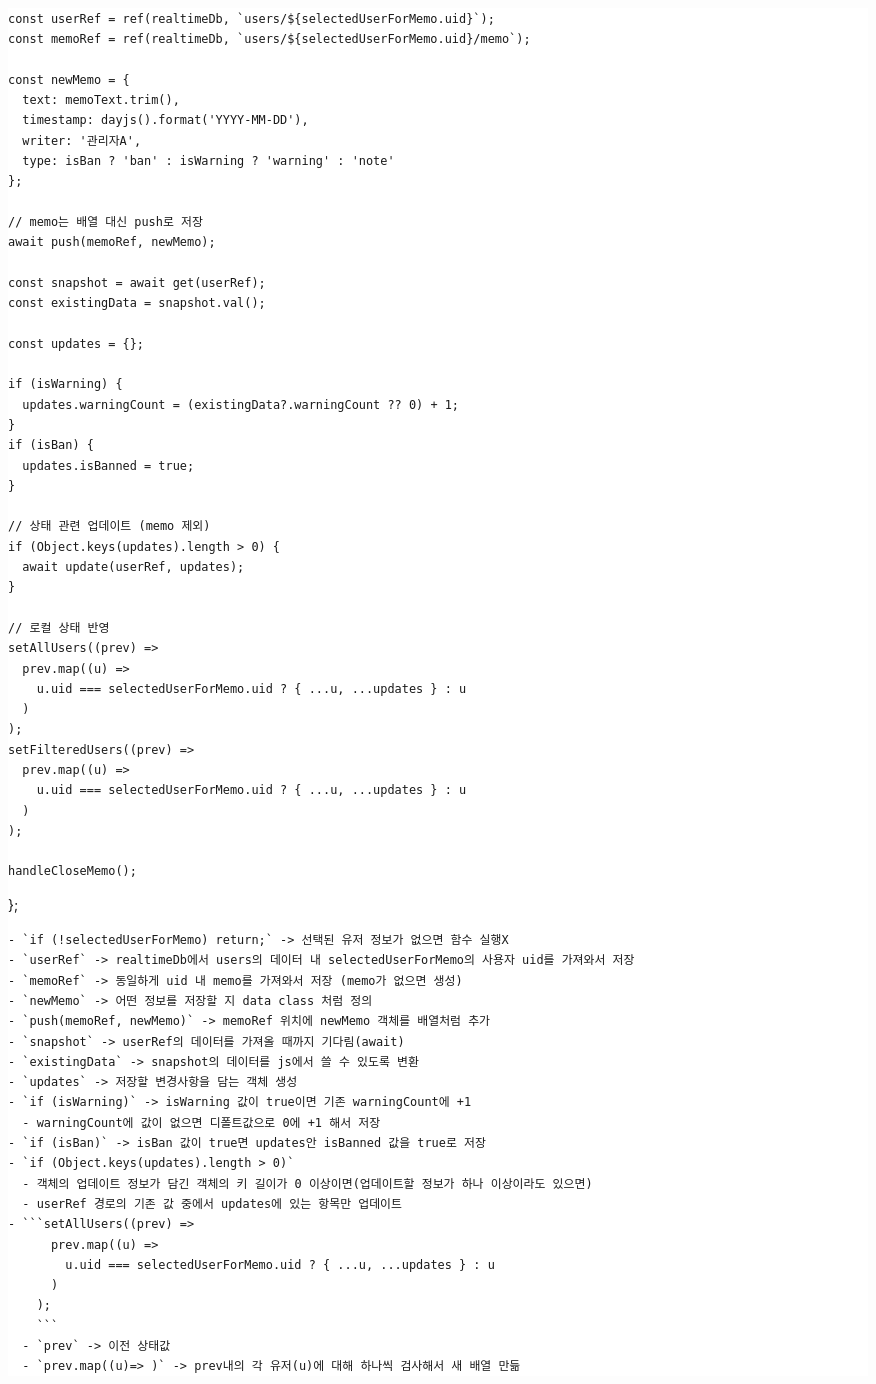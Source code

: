     const userRef = ref(realtimeDb, `users/${selectedUserForMemo.uid}`);
    const memoRef = ref(realtimeDb, `users/${selectedUserForMemo.uid}/memo`);

    const newMemo = {
      text: memoText.trim(),
      timestamp: dayjs().format('YYYY-MM-DD'),
      writer: '관리자A',
      type: isBan ? 'ban' : isWarning ? 'warning' : 'note'
    };

    // memo는 배열 대신 push로 저장
    await push(memoRef, newMemo);

    const snapshot = await get(userRef);
    const existingData = snapshot.val();

    const updates = {};

    if (isWarning) {
      updates.warningCount = (existingData?.warningCount ?? 0) + 1;
    }
    if (isBan) {
      updates.isBanned = true;
    }

    // 상태 관련 업데이트 (memo 제외)
    if (Object.keys(updates).length > 0) {
      await update(userRef, updates);
    }

    // 로컬 상태 반영
    setAllUsers((prev) =>
      prev.map((u) =>
        u.uid === selectedUserForMemo.uid ? { ...u, ...updates } : u
      )
    );
    setFilteredUsers((prev) =>
      prev.map((u) =>
        u.uid === selectedUserForMemo.uid ? { ...u, ...updates } : u
      )
    );

    handleCloseMemo();
  };
```
- `if (!selectedUserForMemo) return;` -> 선택된 유저 정보가 없으면 함수 실행X
- `userRef` -> realtimeDb에서 users의 데이터 내 selectedUserForMemo의 사용자 uid를 가져와서 저장
- `memoRef` -> 동일하게 uid 내 memo를 가져와서 저장 (memo가 없으면 생성)
- `newMemo` -> 어떤 정보를 저장할 지 data class 처럼 정의
- `push(memoRef, newMemo)` -> memoRef 위치에 newMemo 객체를 배열처럼 추가
- `snapshot` -> userRef의 데이터를 가져올 때까지 기다림(await)
- `existingData` -> snapshot의 데이터를 js에서 쓸 수 있도록 변환
- `updates` -> 저장할 변경사항을 담는 객체 생성
- `if (isWarning)` -> isWarning 값이 true이면 기존 warningCount에 +1
  - warningCount에 값이 없으면 디폴트값으로 0에 +1 해서 저장
- `if (isBan)` -> isBan 값이 true면 updates안 isBanned 값을 true로 저장
- `if (Object.keys(updates).length > 0)`
  - 객체의 업데이트 정보가 담긴 객체의 키 길이가 0 이상이면(업데이트할 정보가 하나 이상이라도 있으면)
  - userRef 경로의 기존 값 중에서 updates에 있는 항목만 업데이트
- ```setAllUsers((prev) =>
      prev.map((u) =>
        u.uid === selectedUserForMemo.uid ? { ...u, ...updates } : u
      )
    );
    ```
  - `prev` -> 이전 상태값
  - `prev.map((u)=> )` -> prev내의 각 유저(u)에 대해 하나씩 검사해서 새 배열 만듦
```